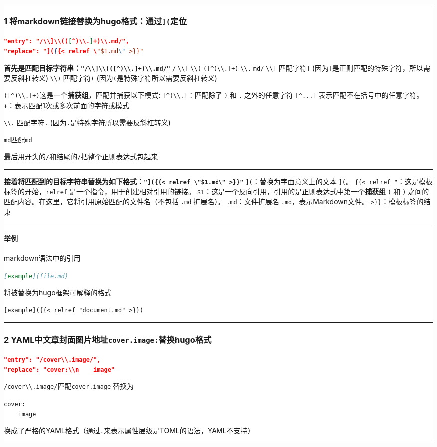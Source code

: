 ```json
```

---
### 1 将markdown链接替换为hugo格式：通过`](`定位
```json
"entry": "/\\]\\(([^)\\.]+)\\.md/",
"replace": "]({{< relref \"$1.md\" >}}"
```
**首先是匹配目标字符串：`"/\\]\\(([^)\\.]+)\\.md/"`**
`/`          `\\]`          `\\(`          `([^)\\.]+)`          `\\.`          `md/`
`\\]` 匹配字符`]`  (因为`]`是正则匹配的特殊字符，所以需要反斜杠转义)
`\\)` 匹配字符`(`  (因为`(`是特殊字符所以需要反斜杠转义)

`([^)\\.]+)`这是一个**捕获组**，匹配并捕获以下模式:
	`[^)\\.]`：匹配除了 `)` 和 `.` 之外的任意字符
	`[^...]` 表示匹配不在括号中的任意字符。
	`+`：表示匹配1次或多次前面的字符或模式

`\\.` 匹配字符`.`  (因为`.`是特殊字符所以需要反斜杠转义)

`md`匹配`md`

最后用开头的`/`和结尾的`/`把整个正则表达式包起来

---
**接着将匹配到的目标字符串替换为如下格式：`"]({{< relref \"$1.md\" >}}"`**
`](`：替换为字面意义上的文本 `](`。
`{{< relref "`：这是模板标签的开始，`relref` 是一个指令，用于创建相对引用的链接。
`$1`：这是一个反向引用，引用的是正则表达式中第一个**捕获组** `(` 和 `)` 之间的匹配内容。在这里，它将引用原始匹配的文件名（不包括 `.md` 扩展名）。
`.md`：文件扩展名 `.md`，表示Markdown文件。
`>}}`：模板标签的结束

---
#### 举例
markdown语法中的引用
```md
[example](file.md)
```
将被替换为hugo框架可解释的格式
```hugo
[example]({{< relref "document.md" >}})
```

---
### 2 YAML中文章封面图片地址`cover.image:`替换hugo格式
```json
"entry": "/cover\\.image/",
"replace": "cover:\\n    image"
```
`/cover\\.image/`匹配`cover.image`
替换为
```
cover:
    image
```
换成了严格的YAML格式（通过`.`来表示属性层级是TOML的语法，YAML不支持）

---